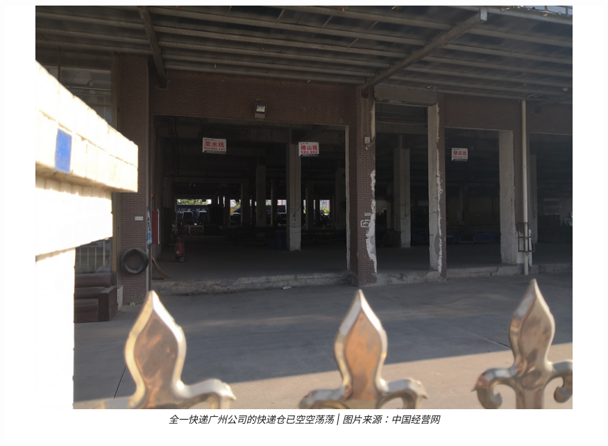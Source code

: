 <div style="text-align:center"><img src="/images/201912/youhe4.png" width="90%"><br><em>全一快递广州公司的快递仓已空空荡荡 | 图片来源：中国经营网</em></div><br>
